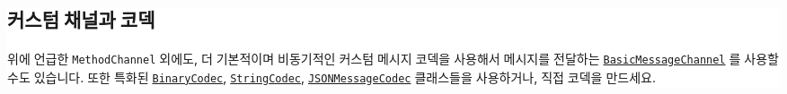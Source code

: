 
## 커스텀 채널과 코덱

위에 언급한 `MethodChannel` 외에도, 더 기본적이며 비동기적인 커스텀 메시지 코덱을 사용해서 메시지를 전달하는
[`BasicMessageChannel`][BasicMessageChannel] 를 사용할 수도 있습니다. 또한 특화된 [`BinaryCodec`][BinaryCodec], [`StringCodec`][StringCodec],
[`JSONMessageCodec`][JSONMessageCodec] 클래스들을 사용하거나, 직접 코덱을 만드세요.

[BasicMessageChannel]: {{site.api}}/flutter/services/BasicMessageChannel-class.html
[BinaryCodec]: {{site.api}}/flutter/services/BinaryCodec-class.html
[StringCodec]: {{site.api}}/flutter/services/StringCodec-class.html
[JSONMessageCodec]: {{site.api}}/flutter/services/JSONMessageCodec-class.html


[MethodChannel]: {{site.api}}/flutter/services/MethodChannel-class.html
[MethodChannelAndroid]: {{site.api}}/javadoc/io/flutter/plugin/common/MethodChannel.html
[MethodChanneliOS]: {{site.api}}/objcdoc/Classes/FlutterMethodChannel.html